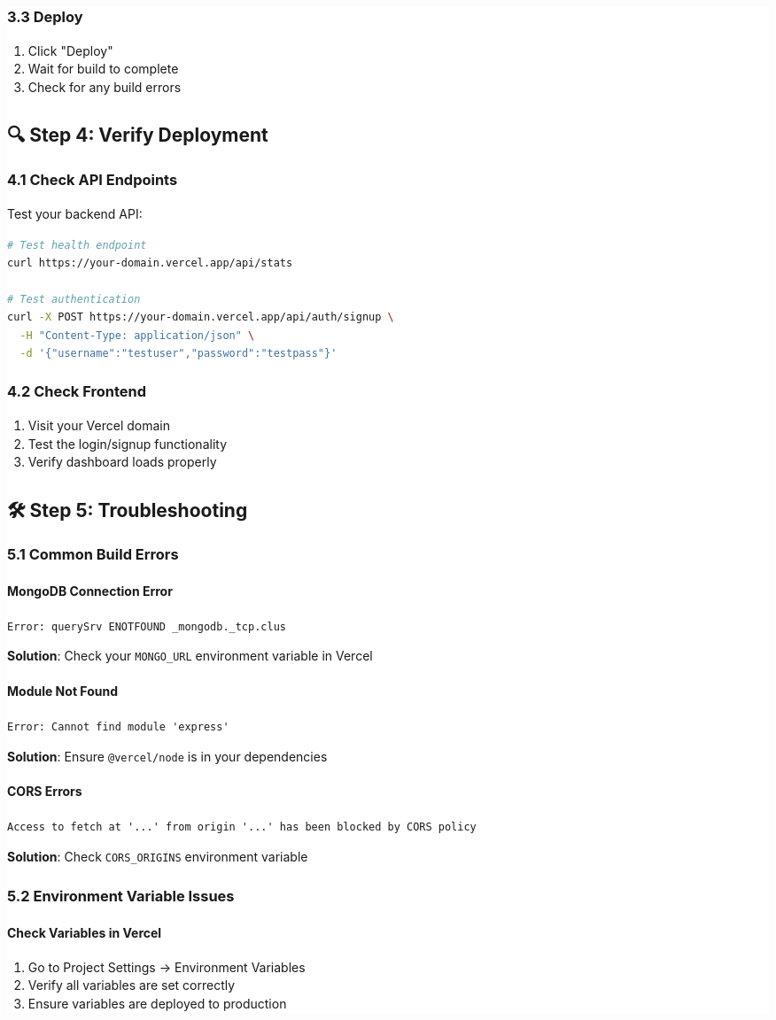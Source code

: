 ### 3.3 Deploy
1. Click "Deploy"
2. Wait for build to complete
3. Check for any build errors

## 🔍 Step 4: Verify Deployment

### 4.1 Check API Endpoints
Test your backend API:

```bash
# Test health endpoint
curl https://your-domain.vercel.app/api/stats

# Test authentication
curl -X POST https://your-domain.vercel.app/api/auth/signup \
  -H "Content-Type: application/json" \
  -d '{"username":"testuser","password":"testpass"}'
```

### 4.2 Check Frontend
1. Visit your Vercel domain
2. Test the login/signup functionality
3. Verify dashboard loads properly

## 🛠️ Step 5: Troubleshooting

### 5.1 Common Build Errors

#### MongoDB Connection Error
```
Error: querySrv ENOTFOUND _mongodb._tcp.clus
```
**Solution**: Check your `MONGO_URL` environment variable in Vercel

#### Module Not Found
```
Error: Cannot find module 'express'
```
**Solution**: Ensure `@vercel/node` is in your dependencies

#### CORS Errors
```
Access to fetch at '...' from origin '...' has been blocked by CORS policy
```
**Solution**: Check `CORS_ORIGINS` environment variable

### 5.2 Environment Variable Issues

#### Check Variables in Vercel
1. Go to Project Settings → Environment Variables
2. Verify all variables are set correctly
3. Ensure variables are deployed to production
